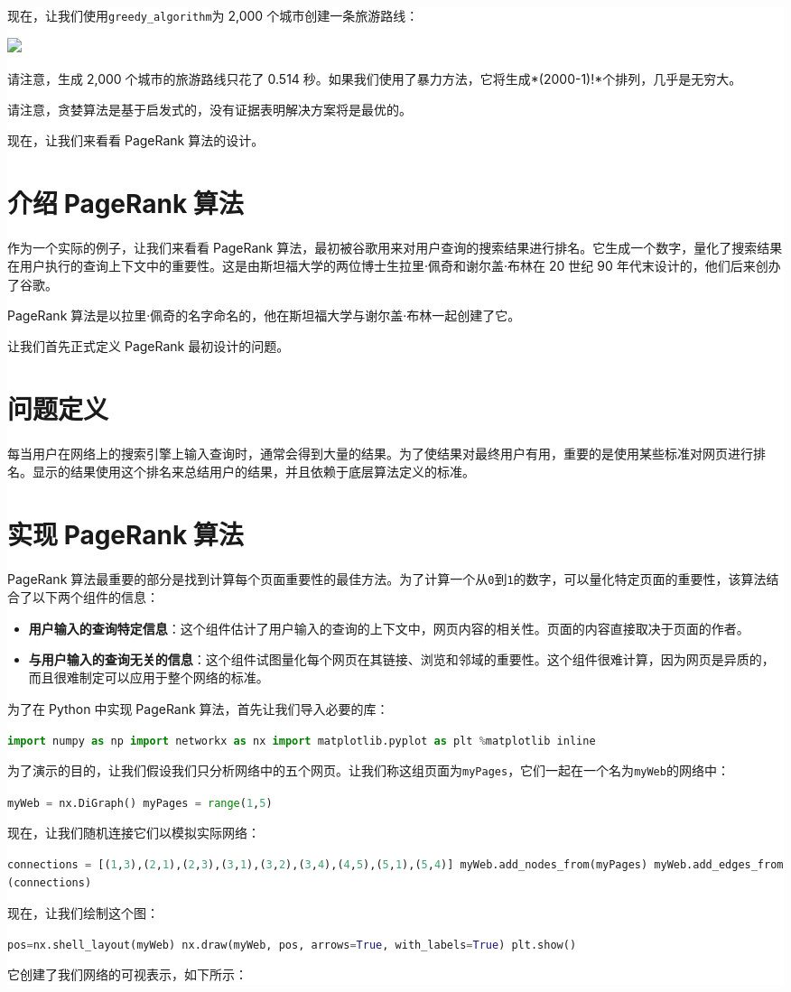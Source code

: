 
现在，让我们使用`greedy_algorithm`为 2,000 个城市创建一条旅游路线：

![](img/dd42feb1-1b10-4448-97c9-115cd8e3528b.png)

请注意，生成 2,000 个城市的旅游路线只花了 0.514 秒。如果我们使用了暴力方法，它将生成*(2000-1)!*个排列，几乎是无穷大。

请注意，贪婪算法是基于启发式的，没有证据表明解决方案将是最优的。

现在，让我们来看看 PageRank 算法的设计。

# 介绍 PageRank 算法

作为一个实际的例子，让我们来看看 PageRank 算法，最初被谷歌用来对用户查询的搜索结果进行排名。它生成一个数字，量化了搜索结果在用户执行的查询上下文中的重要性。这是由斯坦福大学的两位博士生拉里·佩奇和谢尔盖·布林在 20 世纪 90 年代末设计的，他们后来创办了谷歌。

PageRank 算法是以拉里·佩奇的名字命名的，他在斯坦福大学与谢尔盖·布林一起创建了它。

让我们首先正式定义 PageRank 最初设计的问题。

# 问题定义

每当用户在网络上的搜索引擎上输入查询时，通常会得到大量的结果。为了使结果对最终用户有用，重要的是使用某些标准对网页进行排名。显示的结果使用这个排名来总结用户的结果，并且依赖于底层算法定义的标准。

# 实现 PageRank 算法

PageRank 算法最重要的部分是找到计算每个页面重要性的最佳方法。为了计算一个从`0`到`1`的数字，可以量化特定页面的重要性，该算法结合了以下两个组件的信息：

+   **用户输入的查询特定信息**：这个组件估计了用户输入的查询的上下文中，网页内容的相关性。页面的内容直接取决于页面的作者。

+   **与用户输入的查询无关的信息**：这个组件试图量化每个网页在其链接、浏览和邻域的重要性。这个组件很难计算，因为网页是异质的，而且很难制定可以应用于整个网络的标准。

为了在 Python 中实现 PageRank 算法，首先让我们导入必要的库：

```py
import numpy as np import networkx as nx import matplotlib.pyplot as plt %matplotlib inline
```

为了演示的目的，让我们假设我们只分析网络中的五个网页。让我们称这组页面为`myPages`，它们一起在一个名为`myWeb`的网络中：

```py
myWeb = nx.DiGraph() myPages = range(1,5)
```

现在，让我们随机连接它们以模拟实际网络：

```py
connections = [(1,3),(2,1),(2,3),(3,1),(3,2),(3,4),(4,5),(5,1),(5,4)] myWeb.add_nodes_from(myPages) myWeb.add_edges_from(connections)
```

现在，让我们绘制这个图：

```py
pos=nx.shell_layout(myWeb) nx.draw(myWeb, pos, arrows=True, with_labels=True) plt.show()
```

它创建了我们网络的可视表示，如下所示：
